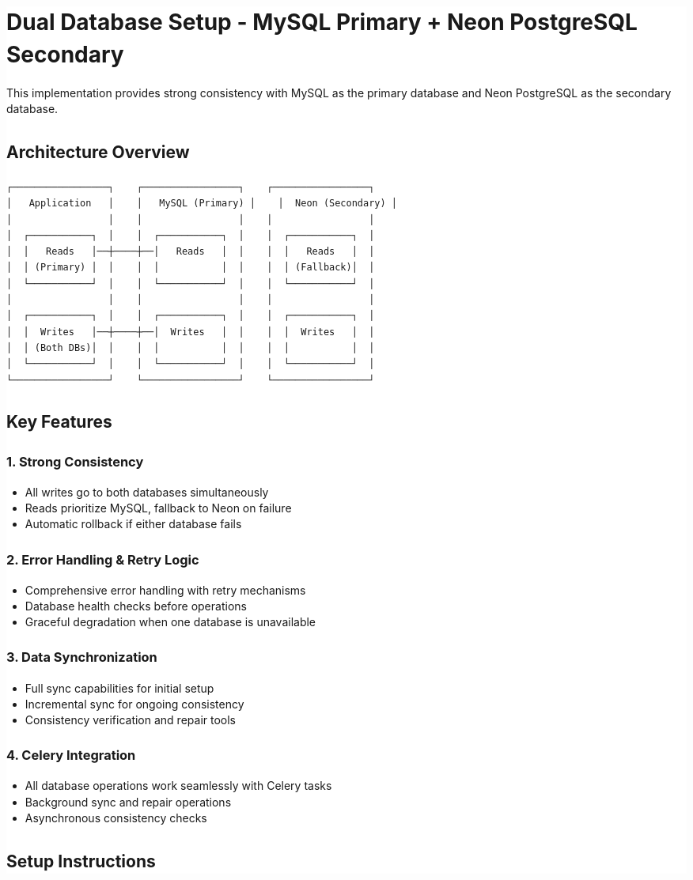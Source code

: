 # Dual Database Setup - MySQL Primary + Neon PostgreSQL Secondary

This implementation provides strong consistency with MySQL as the primary database and Neon PostgreSQL as the secondary database.

## Architecture Overview

```
┌─────────────────┐    ┌─────────────────┐    ┌─────────────────┐
│   Application   │    │   MySQL (Primary) │    │  Neon (Secondary) │
│                 │    │                 │    │                 │
│  ┌───────────┐  │    │  ┌───────────┐  │    │  ┌───────────┐  │
│  │   Reads   │──┼────┼──│   Reads   │  │    │  │   Reads   │  │
│  │ (Primary) │  │    │  │           │  │    │  │ (Fallback)│  │
│  └───────────┘  │    │  └───────────┘  │    │  └───────────┘  │
│                 │    │                 │    │                 │
│  ┌───────────┐  │    │  ┌───────────┐  │    │  ┌───────────┐  │
│  │  Writes   │──┼────┼──│  Writes   │  │    │  │  Writes   │  │
│  │ (Both DBs)│  │    │  │           │  │    │  │           │  │
│  └───────────┘  │    │  └───────────┘  │    │  └───────────┘  │
└─────────────────┘    └─────────────────┘    └─────────────────┘
```

## Key Features

### 1. **Strong Consistency**
- All writes go to both databases simultaneously
- Reads prioritize MySQL, fallback to Neon on failure
- Automatic rollback if either database fails

### 2. **Error Handling & Retry Logic**
- Comprehensive error handling with retry mechanisms
- Database health checks before operations
- Graceful degradation when one database is unavailable

### 3. **Data Synchronization**
- Full sync capabilities for initial setup
- Incremental sync for ongoing consistency
- Consistency verification and repair tools

### 4. **Celery Integration**
- All database operations work seamlessly with Celery tasks
- Background sync and repair operations
- Asynchronous consistency checks

## Setup Instructions
